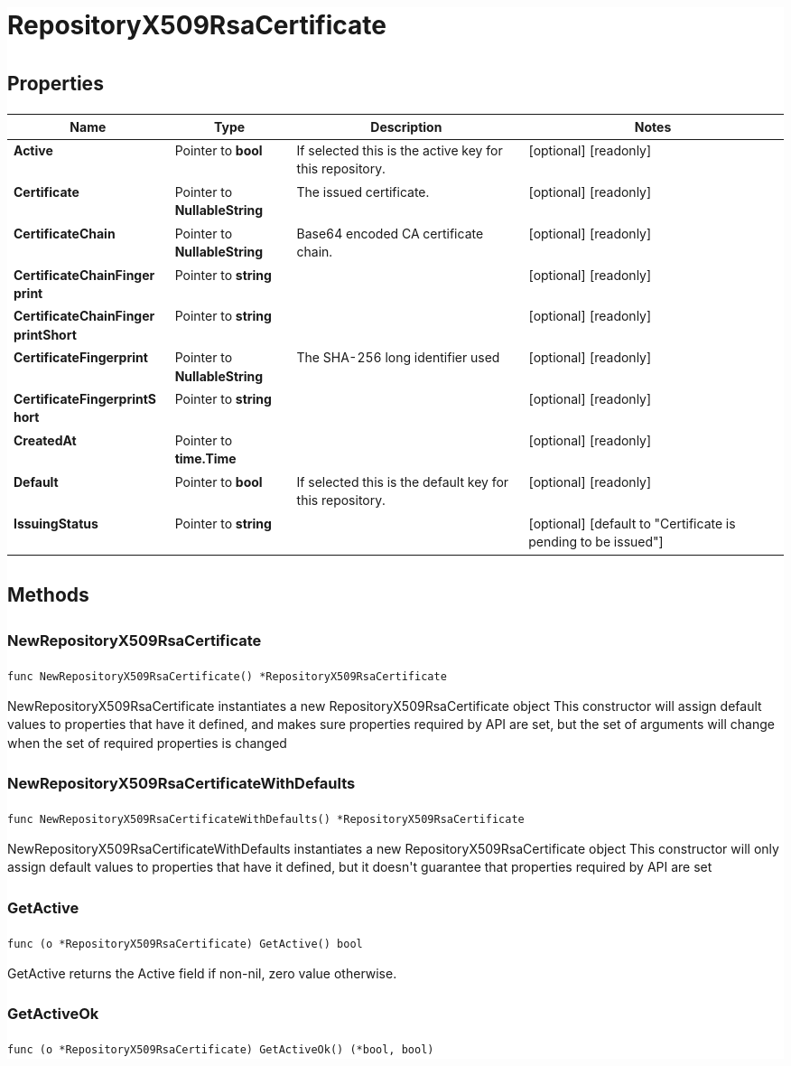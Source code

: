 # RepositoryX509RsaCertificate

## Properties

Name | Type | Description | Notes
------------ | ------------- | ------------- | -------------
**Active** | Pointer to **bool** | If selected this is the active key for this repository. | [optional] [readonly] 
**Certificate** | Pointer to **NullableString** | The issued certificate. | [optional] [readonly] 
**CertificateChain** | Pointer to **NullableString** | Base64 encoded CA certificate chain. | [optional] [readonly] 
**CertificateChainFingerprint** | Pointer to **string** |  | [optional] [readonly] 
**CertificateChainFingerprintShort** | Pointer to **string** |  | [optional] [readonly] 
**CertificateFingerprint** | Pointer to **NullableString** | The SHA-256 long identifier used | [optional] [readonly] 
**CertificateFingerprintShort** | Pointer to **string** |  | [optional] [readonly] 
**CreatedAt** | Pointer to **time.Time** |  | [optional] [readonly] 
**Default** | Pointer to **bool** | If selected this is the default key for this repository. | [optional] [readonly] 
**IssuingStatus** | Pointer to **string** |  | [optional] [default to "Certificate is pending to be issued"]

## Methods

### NewRepositoryX509RsaCertificate

`func NewRepositoryX509RsaCertificate() *RepositoryX509RsaCertificate`

NewRepositoryX509RsaCertificate instantiates a new RepositoryX509RsaCertificate object
This constructor will assign default values to properties that have it defined,
and makes sure properties required by API are set, but the set of arguments
will change when the set of required properties is changed

### NewRepositoryX509RsaCertificateWithDefaults

`func NewRepositoryX509RsaCertificateWithDefaults() *RepositoryX509RsaCertificate`

NewRepositoryX509RsaCertificateWithDefaults instantiates a new RepositoryX509RsaCertificate object
This constructor will only assign default values to properties that have it defined,
but it doesn't guarantee that properties required by API are set

### GetActive

`func (o *RepositoryX509RsaCertificate) GetActive() bool`

GetActive returns the Active field if non-nil, zero value otherwise.

### GetActiveOk

`func (o *RepositoryX509RsaCertificate) GetActiveOk() (*bool, bool)`

